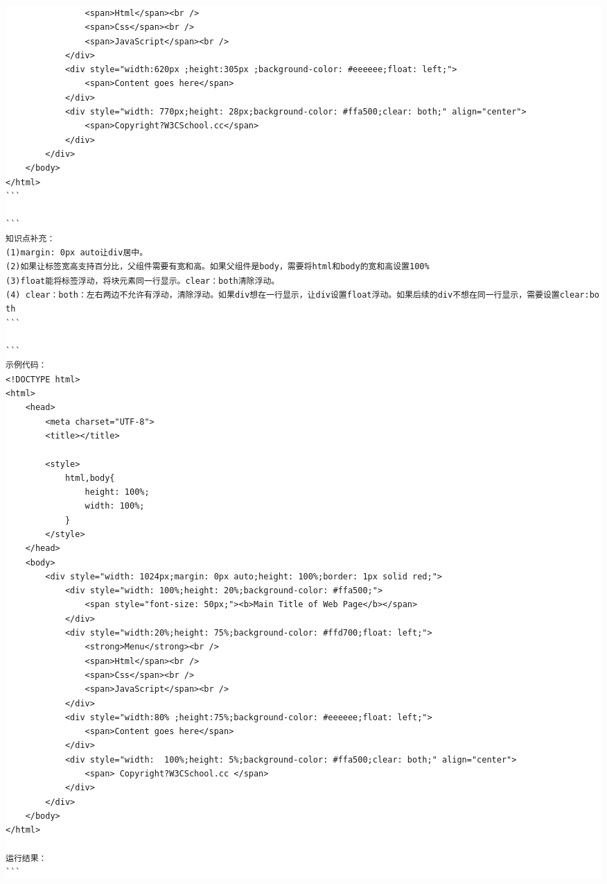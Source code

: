 ``````
				<span>Html</span><br />
				<span>Css</span><br />
				<span>JavaScript</span><br />
			</div>
			<div style="width:620px ;height:305px ;background-color: #eeeeee;float: left;">
				<span>Content goes here</span>
			</div>
			<div style="width: 770px;height: 28px;background-color: #ffa500;clear: both;" align="center">
				<span>Copyright?W3CSchool.cc</span>
			</div>		
		</div>
	</body>
</html>
```

```
知识点补充：
(1)margin: 0px auto让div居中。
(2)如果让标签宽高支持百分比，父组件需要有宽和高。如果父组件是body，需要将html和body的宽和高设置100%
(3)float能将标签浮动，将块元素同一行显示。clear：both清除浮动。
(4) clear：both：左右两边不允许有浮动，清除浮动。如果div想在一行显示，让div设置float浮动。如果后续的div不想在同一行显示，需要设置clear:both
```

```
示例代码：
<!DOCTYPE html>
<html>
	<head>
		<meta charset="UTF-8">
		<title></title>
		
		<style>
			html,body{
				height: 100%;
				width: 100%;
			}
		</style>
	</head>
	<body>
		<div style="width: 1024px;margin: 0px auto;height: 100%;border: 1px solid red;">
			<div style="width: 100%;height: 20%;background-color: #ffa500;">
				<span style="font-size: 50px;"><b>Main Title of Web Page</b></span>
			</div>
			<div style="width:20%;height: 75%;background-color: #ffd700;float: left;">
				<strong>Menu</strong><br />
				<span>Html</span><br />
				<span>Css</span><br />
				<span>JavaScript</span><br />
			</div>
			<div style="width:80% ;height:75%;background-color: #eeeeee;float: left;">
				<span>Content goes here</span>
			</div>
			<div style="width:  100%;height: 5%;background-color: #ffa500;clear: both;" align="center">
				<span> Copyright?W3CSchool.cc </span>
			</div>			
		</div>
	</body>
</html>

运行结果：
```
``````